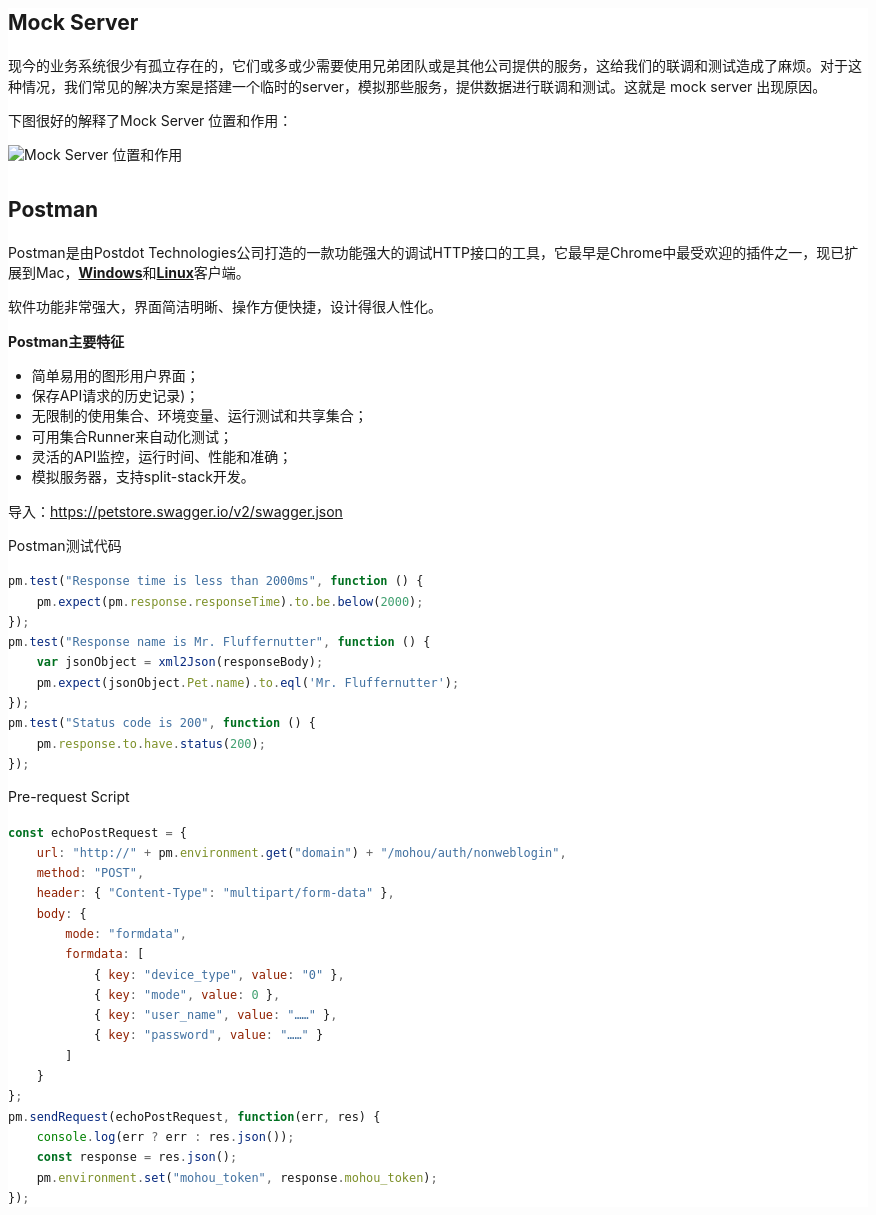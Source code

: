 ```yaml
```

## Mock Server

现今的业务系统很少有孤立存在的，它们或多或少需要使用兄弟团队或是其他公司提供的服务，这给我们的联调和测试造成了麻烦。对于这种情况，我们常见的解决方案是搭建一个临时的server，模拟那些服务，提供数据进行联调和测试。这就是 mock server 出现原因。

下图很好的解释了Mock Server 位置和作用： 

![Mock Server 位置和作用](swagger.assets/311516-20170912180553860-879452344.png)

##  Postman

Postman是由Postdot Technologies公司打造的一款功能强大的调试HTTP接口的工具，它最早是Chrome中最受欢迎的插件之一，现已扩展到Mac，[**Windows**](javascript:;)和[**Linux**](javascript:;)客户端。

软件功能非常强大，界面简洁明晰、操作方便快捷，设计得很人性化。

**Postman主要特征**

- 简单易用的图形用户界面；
- 保存API请求的历史记录)；
- 无限制的使用集合、环境变量、运行测试和共享集合；
- 可用集合Runner来自动化测试；
- 灵活的API监控，运行时间、性能和准确；
- 模拟服务器，支持split-stack开发。

导入：https://petstore.swagger.io/v2/swagger.json

Postman测试代码

```javascript
pm.test("Response time is less than 2000ms", function () {
    pm.expect(pm.response.responseTime).to.be.below(2000);
});
pm.test("Response name is Mr. Fluffernutter", function () {
    var jsonObject = xml2Json(responseBody);
    pm.expect(jsonObject.Pet.name).to.eql('Mr. Fluffernutter');
});
pm.test("Status code is 200", function () {
    pm.response.to.have.status(200);
});
```

Pre-request Script

```javascript
const echoPostRequest = {
	url: "http://" + pm.environment.get("domain") + "/mohou/auth/nonweblogin",
	method: "POST",
	header: { "Content-Type": "multipart/form-data" },
	body: {
		mode: "formdata",
		formdata: [
			{ key: "device_type", value: "0" },
			{ key: "mode", value: 0 },
			{ key: "user_name", value: "……" },
			{ key: "password", value: "……" }
		]
	}
};
pm.sendRequest(echoPostRequest, function(err, res) {
	console.log(err ? err : res.json());
	const response = res.json();
	pm.environment.set("mohou_token", response.mohou_token);
});
```
